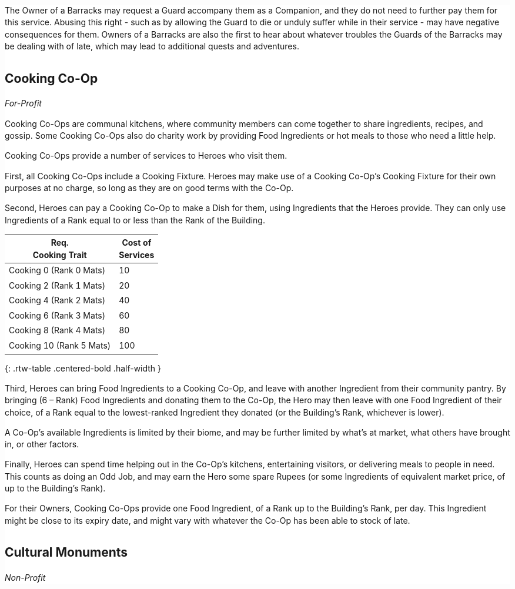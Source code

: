 The Owner of a Barracks may request a Guard accompany them as a Companion, and they do not need to further pay them for this service. Abusing this right - such as by allowing the Guard to die or unduly suffer while in their service - may have negative consequences for them. Owners of a Barracks are also the first to hear about whatever troubles the Guards of the Barracks may be dealing with of late, which may lead to additional quests and adventures.

## Cooking Co-Op

*For-Profit*

Cooking Co-Ops are communal kitchens, where community members can come together to share ingredients, recipes, and gossip. Some Cooking Co-Ops also do charity work by providing Food Ingredients or hot meals to those who need a little help.

Cooking Co-Ops provide a number of services to Heroes who visit them.

First, all Cooking Co-Ops include a Cooking Fixture. Heroes may make use of a Cooking Co-Op’s Cooking Fixture for their own purposes at no charge, so long as they are on good terms with the Co-Op.

Second, Heroes can pay a Cooking Co-Op to make a Dish for them, using Ingredients that the Heroes provide. They can only use Ingredients of a Rank equal to or less than the Rank of the Building.

| Req.<br>Cooking Trait       | Cost of<br>Services |
|-----------------------------|------------------|
| Cooking 0 (Rank 0 Mats)     | 10               |
| Cooking 2 (Rank 1 Mats)     | 20               |
| Cooking 4 (Rank 2 Mats)     | 40               |
| Cooking 6 (Rank 3 Mats)     | 60               |
| Cooking 8 (Rank 4 Mats)     | 80               |
| Cooking 10 (Rank 5 Mats)    | 100              |
{: .rtw-table .centered-bold .half-width }

Third, Heroes can bring Food Ingredients to a Cooking Co-Op, and leave with another Ingredient from their community pantry. By bringing (6 – Rank) Food Ingredients and donating them to the Co-Op, the Hero may then leave with one Food Ingredient of their choice, of a Rank equal to the lowest-ranked Ingredient they donated (or the Building’s Rank, whichever is lower).

A Co-Op’s available Ingredients is limited by their biome, and may be further limited by what’s at market, what others have brought in, or other factors.

Finally, Heroes can spend time helping out in the Co-Op’s kitchens, entertaining visitors, or delivering meals to people in need. This counts as doing an Odd Job, and may earn the Hero some spare Rupees (or some Ingredients of equivalent market price, of up to the Building’s Rank).

For their Owners, Cooking Co-Ops provide one Food Ingredient, of a Rank up to the Building’s Rank, per day. This Ingredient might be close to its expiry date, and might vary with whatever the Co-Op has been able to stock of late.

## Cultural Monuments

*Non-Profit*
